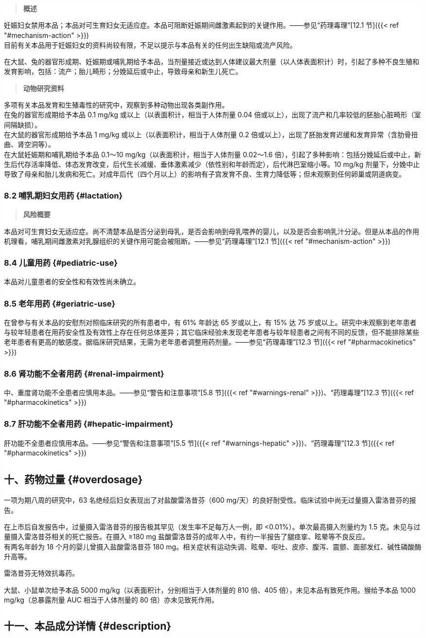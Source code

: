 > **概述**

妊娠妇女禁用本品；本品对可生育妇女无适应症。本品可阻断妊娠期间雌激素起到的关键作用。——参见“药理毒理”[12.1 节]({{< ref "#mechanism-action" >}})\
目前有关本品用于妊娠妇女的资料尚较有限，不足以提示与本品有关的任何出生缺陷或流产风险。

在大鼠、兔的器官形成期、妊娠期或哺乳期给予本品，当剂量接近或达到人体建议最大剂量（以人体表面积计）时，引起了多种不良生殖和发育影响，包括：流产；胎儿畸形；分娩延后或中止，导致母亲和新生儿死亡。

> **动物研究资料**

多项有关本品发育和生殖毒性的研究中，观察到多种动物出现各类副作用。\
在兔的器官形成期给予本品 0.1 mg/kg 或以上（以表面积计，相当于人体剂量 0.04 倍或以上），出现了流产和几率较低的胚胎心脏畸形（室间隔缺损）。\
在大鼠的器官形成期给予本品 1 mg/kg 或以上（以表面积计，相当于人体剂量 0.2 倍或以上），出现了胚胎发育迟缓和发育异常（含肋骨扭曲、肾空洞等）。\
在大鼠妊娠期和哺乳期给予本品 0.1～10 mg/kg（以表面积计，相当于人体剂量 0.02～1.6 倍），引起了多种影响：包括分娩延后或中止，新生后代存活率降低、体态发育改变，后代生长减缓、垂体激素减少（依性别和年龄而定），后代淋巴室缩小等。10 mg/kg 剂量下，分娩中止导致了母亲和胎儿发病和死亡。对成年后代（四个月以上）的影响有子宫发育不良、生育力降低等；但未观察到任何卵巢或阴道病变。

### 8.2 哺乳期妇女用药 {#lactation}

> **风险概要**

本品对可生育妇女无适应症。尚不清楚本品是否分泌到母乳，是否会影响到母乳喂养的婴儿，以及是否会影响乳汁分泌。但是从本品的作用机理看，哺乳期间雌激素对乳腺组织的关键作用可能会被阻断。——参见“药理毒理”[12.1 节]({{< ref "#mechanism-action" >}})

### 8.4 儿童用药 {#pediatric-use}

本品对儿童患者的安全性和有效性尚未确立。

### 8.5 老年用药 {#geriatric-use}

在曾参与有关本品的安慰剂对照临床研究的所有患者中，有 61% 年龄达 65 岁或以上，有 15% 达 75 岁或以上。研究中未观察到老年患者与较年轻患者在用药安全性及有效性上存在任何总体差异；其它临床经验未发现老年患者与较年轻患者之间有不同的反馈，但不能排除某些老年患者有更高的敏感度。据临床研究结果，无需为老年患者调整用药剂量。——参见“药理毒理”[12.3 节]({{< ref "#pharmacokinetics" >}})

### 8.6 肾功能不全者用药 {#renal-impairment}

中、重度肾功能不全患者应慎用本品。——参见“警告和注意事项”[5.8 节]({{< ref "#warnings-renal" >}})、“药理毒理”[12.3 节]({{< ref "#pharmacokinetics" >}})

### 8.7 肝功能不全者用药 {#hepatic-impairment}

肝功能不全患者应慎用本品。——参见“警告和注意事项”[5.5 节]({{< ref "#warnings-hepatic" >}})、“药理毒理”[12.3 节]({{< ref "#pharmacokinetics" >}})

## 十、药物过量 {#overdosage}

一项为期八周的研究中，63 名绝经后妇女表现出了对盐酸雷洛昔芬（600 mg/天）的良好耐受性。临床试验中尚无过量摄入雷洛昔芬的报告。

在上市后自发报告中，过量摄入雷洛昔芬的报告极其罕见（发生率不足每万人一例，即 &lt;0.01%）。单次最高摄入剂量约为 1.5 克。未见与过量摄入雷洛昔芬相关的死亡报告。在摄入 &ge;180 mg 盐酸雷洛昔芬的成年人中，有约一半报告了腿痉挛、眩晕等不良反应。\
有两名年龄为 18 个月的婴儿曾摄入盐酸雷洛昔芬 180 mg。相关症状有运动失调、眩晕、呕吐、皮疹、腹泻、震颤、面部发红、碱性磷酸酶升高等。

雷洛昔芬无特效抗毒药。

大鼠、小鼠单次给予本品 5000 mg/kg（以表面积计，分别相当于人体剂量的 810 倍、405 倍），未见本品有致死作用。猴给予本品 1000 mg/kg（总暴露剂量 AUC 相当于人体剂量的 80 倍）亦未见致死作用。

## 十一、本品成分详情 {#description}

